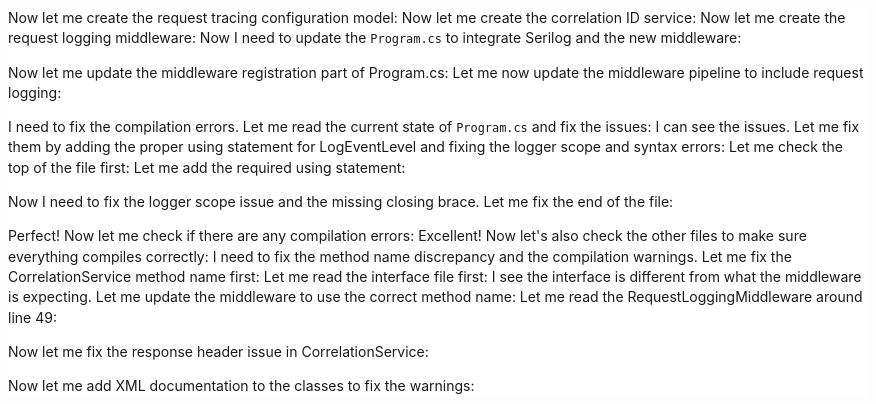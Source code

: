 Now let me create the request tracing configuration model: Now let me create the correlation ID service: Now let me create the request logging middleware: Now I need to update the `Program.cs` to integrate Serilog and the new middleware:

```

```

Now let me update the middleware registration part of Program.cs: Let me now update the middleware pipeline to include request logging:

```

```

I need to fix the compilation errors. Let me read the current state of `Program.cs` and fix the issues: I can see the issues. Let me fix them by adding the proper using statement for LogEventLevel and fixing the logger scope and syntax errors: Let me check the top of the file first: Let me add the required using statement:

```

```

Now I need to fix the logger scope issue and the missing closing brace. Let me fix the end of the file:

```

```

Perfect! Now let me check if there are any compilation errors: Excellent! Now let's also check the other files to make sure everything compiles correctly: I need to fix the method name discrepancy and the compilation warnings. Let me fix the CorrelationService method name first: Let me read the interface file first: I see the interface is different from what the middleware is expecting. Let me update the middleware to use the correct method name: Let me read the RequestLoggingMiddleware around line 49:

```

```

Now let me fix the response header issue in CorrelationService:

```

```

Now let me add XML documentation to the classes to fix the warnings:

```

```

```

```
